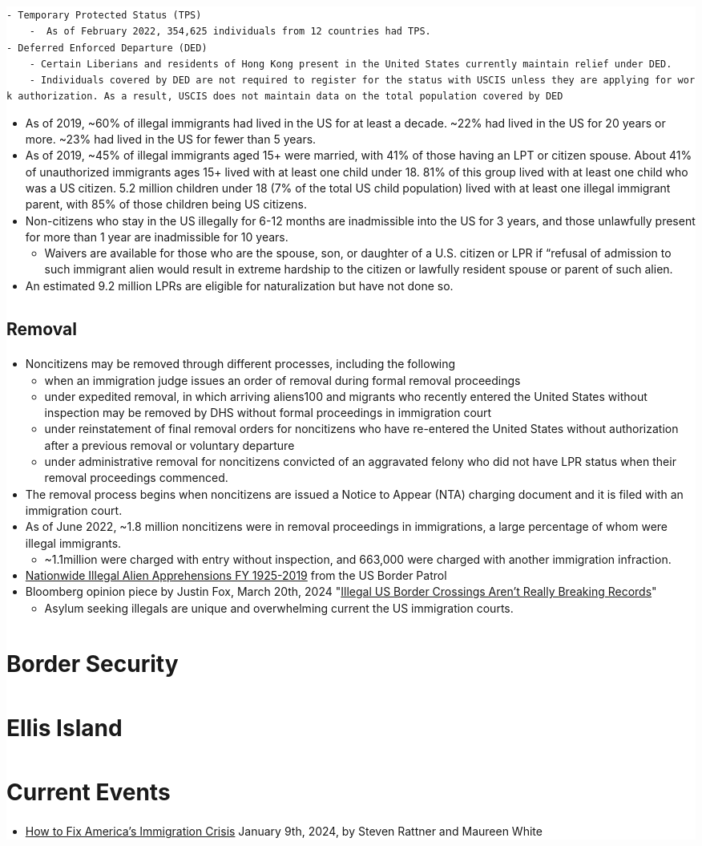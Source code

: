 	- Temporary Protected Status (TPS)
		-  As of February 2022, 354,625 individuals from 12 countries had TPS.
	- Deferred Enforced Departure (DED)
		- Certain Liberians and residents of Hong Kong present in the United States currently maintain relief under DED.
		- Individuals covered by DED are not required to register for the status with USCIS unless they are applying for work authorization. As a result, USCIS does not maintain data on the total population covered by DED
- As of 2019, ~60% of illegal immigrants had lived in the US for at least a decade. ~22% had lived in the US for 20 years or more. ~23% had lived in the US for fewer than 5 years.
- As of 2019, ~45% of illegal immigrants aged 15+ were married, with 41% of those having an LPT or citizen spouse. About 41% of unauthorized immigrants ages 15+ lived with at least one child under 18. 81% of this group lived with at least one child who was a US citizen. 5.2 million children under 18 (7% of the total US child population) lived with at least one illegal immigrant parent, with 85% of those children being US citizens.
- Non-citizens who stay in the US illegally for 6-12 months are inadmissible into the US for 3 years, and those unlawfully present for more than 1 year are inadmissible for 10 years.
	- Waivers are available for those who are the spouse, son, or daughter of a U.S. citizen or LPR if “refusal of admission to such immigrant alien would result in extreme hardship to the citizen or lawfully resident spouse or parent of such alien.
- An estimated 9.2 million LPRs are eligible for naturalization but have not done so.
## Removal
- Noncitizens may be removed through different processes, including the following
	- when an immigration judge issues an order of removal during formal removal proceedings
	- under expedited removal, in which arriving aliens100 and migrants who recently entered the United States without inspection may be removed by DHS without formal proceedings in immigration court
	- under reinstatement of final removal orders for noncitizens who have re-entered the United States without authorization after a previous removal or voluntary departure
	- under administrative removal for noncitizens convicted of an aggravated felony who did not have LPR status when their removal proceedings commenced.
- The removal process begins when noncitizens are issued a Notice to Appear (NTA) charging document and it is filed with an immigration court.
- As of June 2022, ~1.8 million noncitizens were in removal proceedings in immigrations, a large percentage of whom were illegal immigrants.
	- ~1.1million were charged with entry without inspection, and 663,000 were charged with another immigration infraction.
- [Nationwide Illegal Alien Apprehensions FY 1925-2019](https://www.cbp.gov/sites/default/files/assets/documents/2020-Jan/U.S.%20Border%20Patrol%20Total%20Apprehensions%20%28FY%201925%20-%20FY%202019%29.pdf) from the US Border Patrol
- Bloomberg opinion piece by Justin Fox, March 20th, 2024 "[Illegal US Border Crossings Aren’t Really Breaking Records](https://www.bloomberg.com/opinion/articles/2024-03-20/illegal-us-border-crossings-aren-t-really-breaking-records)"
	- Asylum seeking illegals are unique and overwhelming current the US immigration courts.
# Border Security
# Ellis Island
# Current Events
- [How to Fix America’s Immigration Crisis](https://www.nytimes.com/interactive/2024/01/09/opinion/immigration-in-one-chart.html) January 9th, 2024, by Steven Rattner and Maureen White